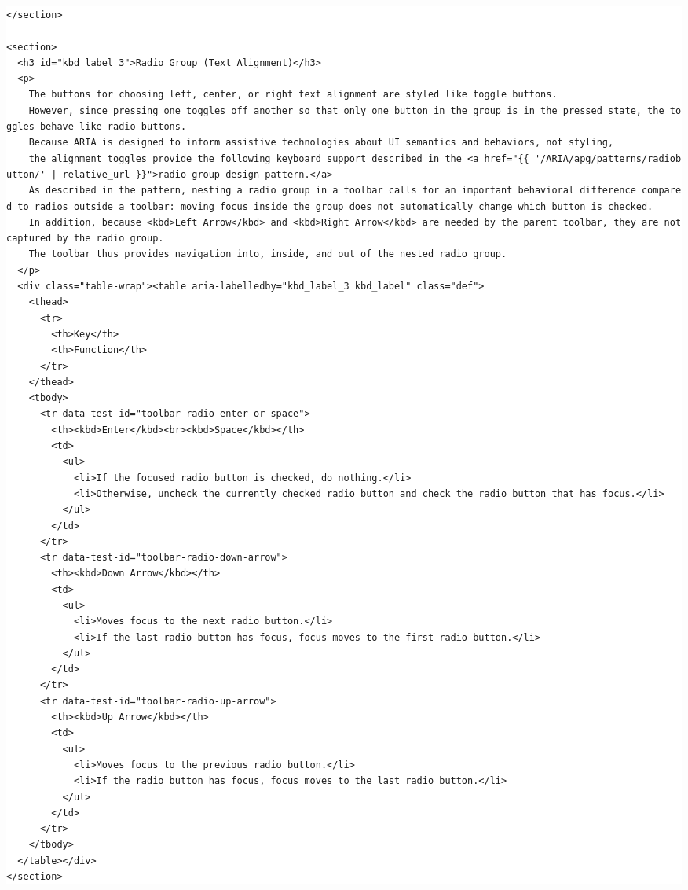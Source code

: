     </section>

    <section>
      <h3 id="kbd_label_3">Radio Group (Text Alignment)</h3>
      <p>
        The buttons for choosing left, center, or right text alignment are styled like toggle buttons.
        However, since pressing one toggles off another so that only one button in the group is in the pressed state, the toggles behave like radio buttons.
        Because ARIA is designed to inform assistive technologies about UI semantics and behaviors, not styling,
        the alignment toggles provide the following keyboard support described in the <a href="{{ '/ARIA/apg/patterns/radiobutton/' | relative_url }}">radio group design pattern.</a>
        As described in the pattern, nesting a radio group in a toolbar calls for an important behavioral difference compared to radios outside a toolbar: moving focus inside the group does not automatically change which button is checked.
        In addition, because <kbd>Left Arrow</kbd> and <kbd>Right Arrow</kbd> are needed by the parent toolbar, they are not captured by the radio group.
        The toolbar thus provides navigation into, inside, and out of the nested radio group.
      </p>
      <div class="table-wrap"><table aria-labelledby="kbd_label_3 kbd_label" class="def">
        <thead>
          <tr>
            <th>Key</th>
            <th>Function</th>
          </tr>
        </thead>
        <tbody>
          <tr data-test-id="toolbar-radio-enter-or-space">
            <th><kbd>Enter</kbd><br><kbd>Space</kbd></th>
            <td>
              <ul>
                <li>If the focused radio button is checked, do nothing.</li>
                <li>Otherwise, uncheck the currently checked radio button and check the radio button that has focus.</li>
              </ul>
            </td>
          </tr>
          <tr data-test-id="toolbar-radio-down-arrow">
            <th><kbd>Down Arrow</kbd></th>
            <td>
              <ul>
                <li>Moves focus to the next radio button.</li>
                <li>If the last radio button has focus, focus moves to the first radio button.</li>
              </ul>
            </td>
          </tr>
          <tr data-test-id="toolbar-radio-up-arrow">
            <th><kbd>Up Arrow</kbd></th>
            <td>
              <ul>
                <li>Moves focus to the previous radio button.</li>
                <li>If the radio button has focus, focus moves to the last radio button.</li>
              </ul>
            </td>
          </tr>
        </tbody>
      </table></div>
    </section>

